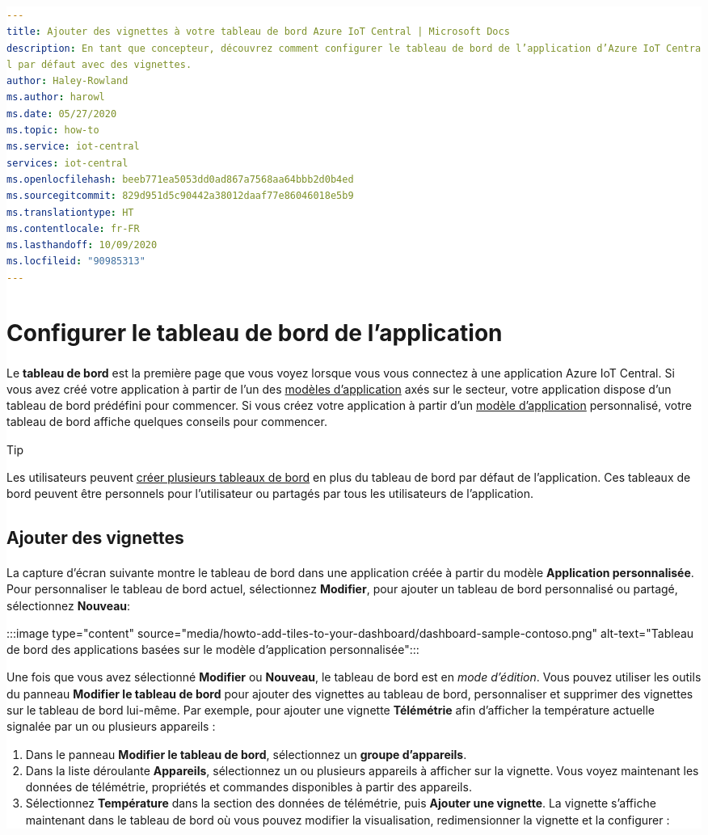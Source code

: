 ```yaml
---
title: Ajouter des vignettes à votre tableau de bord Azure IoT Central | Microsoft Docs
description: En tant que concepteur, découvrez comment configurer le tableau de bord de l’application d’Azure IoT Central par défaut avec des vignettes.
author: Haley-Rowland
ms.author: harowl
ms.date: 05/27/2020
ms.topic: how-to
ms.service: iot-central
services: iot-central
ms.openlocfilehash: beeb771ea5053dd0ad867a7568aa64bbb2d0b4ed
ms.sourcegitcommit: 829d951d5c90442a38012daaf77e86046018e5b9
ms.translationtype: HT
ms.contentlocale: fr-FR
ms.lasthandoff: 10/09/2020
ms.locfileid: "90985313"
---
```

# <a name="configure-the-application-dashboard"></a>Configurer le tableau de bord de l’application

Le **tableau de bord** est la première page que vous voyez lorsque vous vous connectez à une application Azure IoT Central. Si vous avez créé votre application à partir de l’un des [modèles d’application](./concepts-app-templates.md) axés sur le secteur, votre application dispose d’un tableau de bord prédéfini pour commencer. Si vous créez votre application à partir d’un [modèle d’application](./concepts-app-templates.md) personnalisé, votre tableau de bord affiche quelques conseils pour commencer.

> [!TIP]
> Les utilisateurs peuvent [créer plusieurs tableaux de bord](howto-create-personal-dashboards.md) en plus du tableau de bord par défaut de l’application. Ces tableaux de bord peuvent être personnels pour l’utilisateur ou partagés par tous les utilisateurs de l’application.  

## <a name="add-tiles"></a>Ajouter des vignettes

La capture d’écran suivante montre le tableau de bord dans une application créée à partir du modèle **Application personnalisée**. Pour personnaliser le tableau de bord actuel, sélectionnez **Modifier**, pour ajouter un tableau de bord personnalisé ou partagé, sélectionnez **Nouveau**:

:::image type="content" source="media/howto-add-tiles-to-your-dashboard/dashboard-sample-contoso.png" alt-text="Tableau de bord des applications basées sur le modèle d’application personnalisée":::

Une fois que vous avez sélectionné **Modifier** ou **Nouveau**, le tableau de bord est en *mode d’édition*. Vous pouvez utiliser les outils du panneau **Modifier le tableau de bord** pour ajouter des vignettes au tableau de bord, personnaliser et supprimer des vignettes sur le tableau de bord lui-même. Par exemple, pour ajouter une vignette **Télémétrie** afin d’afficher la température actuelle signalée par un ou plusieurs appareils :

1. Dans le panneau **Modifier le tableau de bord**, sélectionnez un **groupe d’appareils**.
1. Dans la liste déroulante **Appareils**, sélectionnez un ou plusieurs appareils à afficher sur la vignette. Vous voyez maintenant les données de télémétrie, propriétés et commandes disponibles à partir des appareils.
1. Sélectionnez **Température** dans la section des données de télémétrie, puis **Ajouter une vignette**. La vignette s’affiche maintenant dans le tableau de bord où vous pouvez modifier la visualisation, redimensionner la vignette et la configurer :
